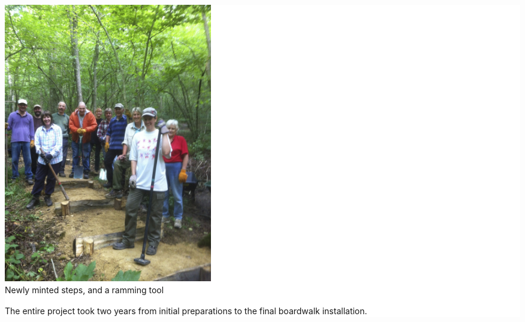   <img src="/content/images/PathSteps.jpg" alt="PathSteps" style="width:40%"/>
  <figcaption>Newly minted steps, and a ramming tool</figcaption>
</figure>

The entire project took two years from initial preparations to the final boardwalk installation.